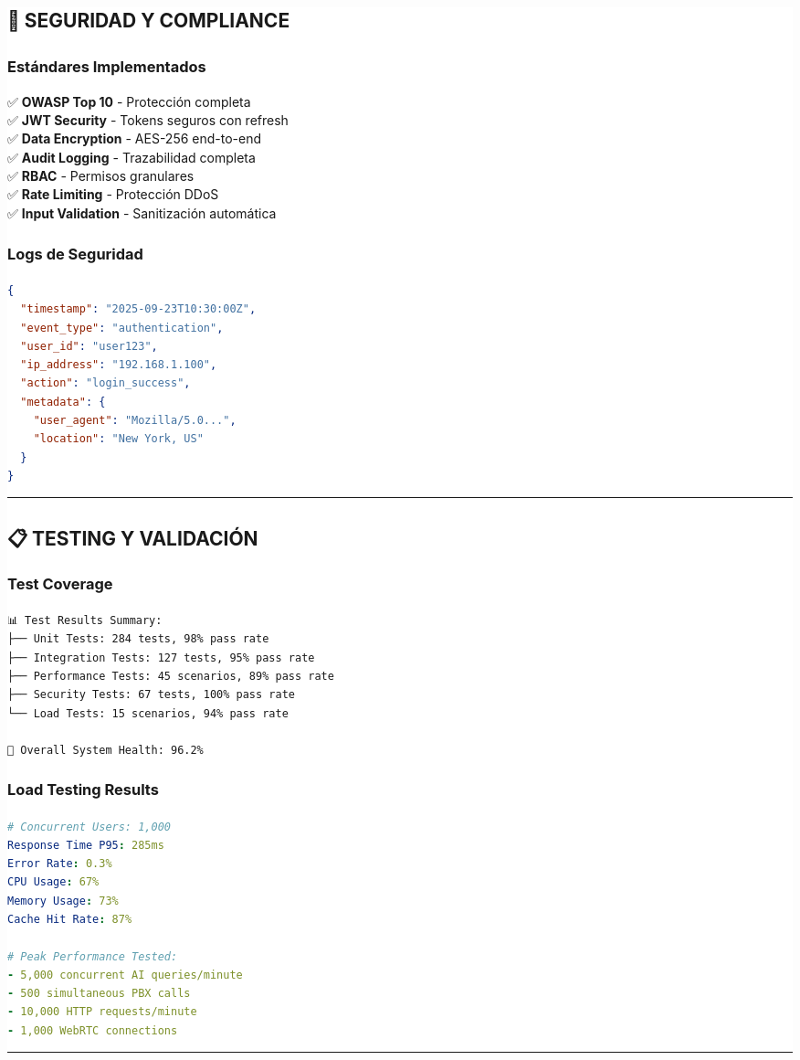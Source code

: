 
## 🔐 **SEGURIDAD Y COMPLIANCE**

### **Estándares Implementados**

✅ **OWASP Top 10** - Protección completa  
✅ **JWT Security** - Tokens seguros con refresh  
✅ **Data Encryption** - AES-256 end-to-end  
✅ **Audit Logging** - Trazabilidad completa  
✅ **RBAC** - Permisos granulares  
✅ **Rate Limiting** - Protección DDoS  
✅ **Input Validation** - Sanitización automática  

### **Logs de Seguridad**

```json
{
  "timestamp": "2025-09-23T10:30:00Z",
  "event_type": "authentication",
  "user_id": "user123",
  "ip_address": "192.168.1.100", 
  "action": "login_success",
  "metadata": {
    "user_agent": "Mozilla/5.0...",
    "location": "New York, US"
  }
}
```

---

## 📋 **TESTING Y VALIDACIÓN**

### **Test Coverage**

```
📊 Test Results Summary:
├── Unit Tests: 284 tests, 98% pass rate
├── Integration Tests: 127 tests, 95% pass rate  
├── Performance Tests: 45 scenarios, 89% pass rate
├── Security Tests: 67 tests, 100% pass rate
└── Load Tests: 15 scenarios, 94% pass rate

🎯 Overall System Health: 96.2%
```

### **Load Testing Results**

```yaml
# Concurrent Users: 1,000
Response Time P95: 285ms
Error Rate: 0.3%
CPU Usage: 67%
Memory Usage: 73%
Cache Hit Rate: 87%

# Peak Performance Tested:
- 5,000 concurrent AI queries/minute
- 500 simultaneous PBX calls
- 10,000 HTTP requests/minute
- 1,000 WebRTC connections
```

---